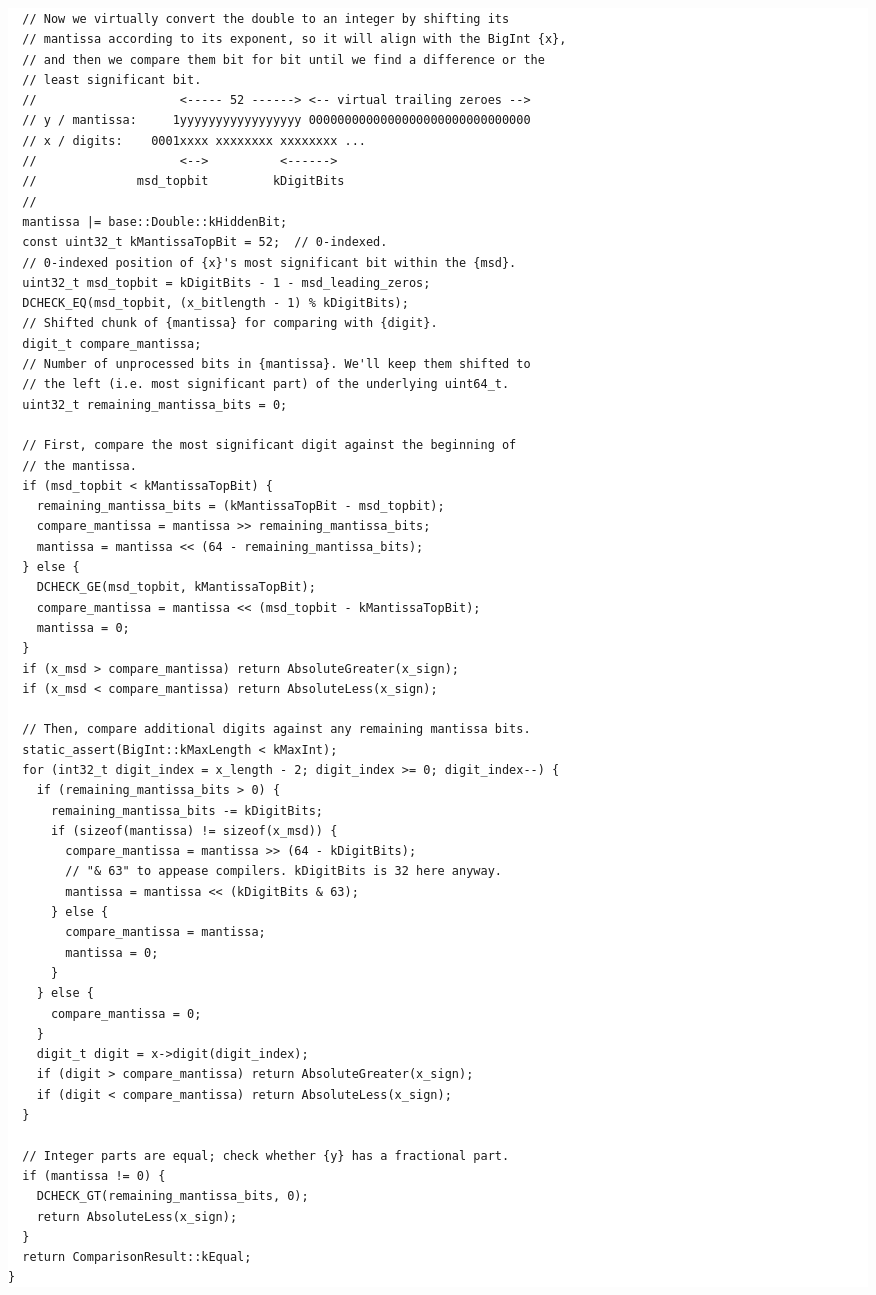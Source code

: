 ```
  // Now we virtually convert the double to an integer by shifting its
  // mantissa according to its exponent, so it will align with the BigInt {x},
  // and then we compare them bit for bit until we find a difference or the
  // least significant bit.
  //                    <----- 52 ------> <-- virtual trailing zeroes -->
  // y / mantissa:     1yyyyyyyyyyyyyyyyy 0000000000000000000000000000000
  // x / digits:    0001xxxx xxxxxxxx xxxxxxxx ...
  //                    <-->          <------>
  //              msd_topbit         kDigitBits
  //
  mantissa |= base::Double::kHiddenBit;
  const uint32_t kMantissaTopBit = 52;  // 0-indexed.
  // 0-indexed position of {x}'s most significant bit within the {msd}.
  uint32_t msd_topbit = kDigitBits - 1 - msd_leading_zeros;
  DCHECK_EQ(msd_topbit, (x_bitlength - 1) % kDigitBits);
  // Shifted chunk of {mantissa} for comparing with {digit}.
  digit_t compare_mantissa;
  // Number of unprocessed bits in {mantissa}. We'll keep them shifted to
  // the left (i.e. most significant part) of the underlying uint64_t.
  uint32_t remaining_mantissa_bits = 0;

  // First, compare the most significant digit against the beginning of
  // the mantissa.
  if (msd_topbit < kMantissaTopBit) {
    remaining_mantissa_bits = (kMantissaTopBit - msd_topbit);
    compare_mantissa = mantissa >> remaining_mantissa_bits;
    mantissa = mantissa << (64 - remaining_mantissa_bits);
  } else {
    DCHECK_GE(msd_topbit, kMantissaTopBit);
    compare_mantissa = mantissa << (msd_topbit - kMantissaTopBit);
    mantissa = 0;
  }
  if (x_msd > compare_mantissa) return AbsoluteGreater(x_sign);
  if (x_msd < compare_mantissa) return AbsoluteLess(x_sign);

  // Then, compare additional digits against any remaining mantissa bits.
  static_assert(BigInt::kMaxLength < kMaxInt);
  for (int32_t digit_index = x_length - 2; digit_index >= 0; digit_index--) {
    if (remaining_mantissa_bits > 0) {
      remaining_mantissa_bits -= kDigitBits;
      if (sizeof(mantissa) != sizeof(x_msd)) {
        compare_mantissa = mantissa >> (64 - kDigitBits);
        // "& 63" to appease compilers. kDigitBits is 32 here anyway.
        mantissa = mantissa << (kDigitBits & 63);
      } else {
        compare_mantissa = mantissa;
        mantissa = 0;
      }
    } else {
      compare_mantissa = 0;
    }
    digit_t digit = x->digit(digit_index);
    if (digit > compare_mantissa) return AbsoluteGreater(x_sign);
    if (digit < compare_mantissa) return AbsoluteLess(x_sign);
  }

  // Integer parts are equal; check whether {y} has a fractional part.
  if (mantissa != 0) {
    DCHECK_GT(remaining_mantissa_bits, 0);
    return AbsoluteLess(x_sign);
  }
  return ComparisonResult::kEqual;
}
```